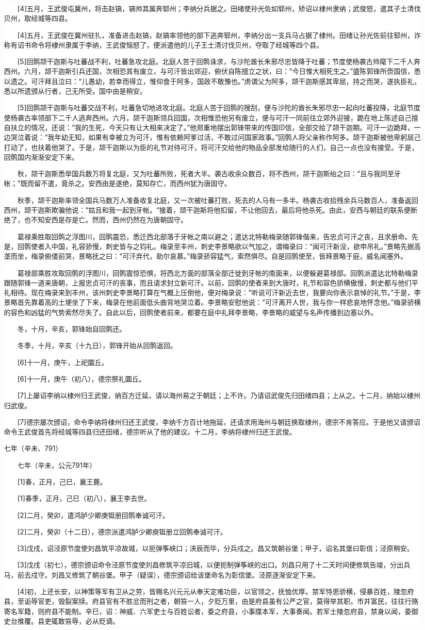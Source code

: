 　　[4]五月，王武俊屯冀州，将击赵镐，镐帅其属奔郓州；李纳分兵据之。田绪使孙光佐如郓州，矫诏以棣州隶纳；武俊怒，遣其子士清伐贝州，取经城等四县。

　　[4]五月，王武俊在冀州驻扎，准备进击赵镐，赵镐率领他的部下逃奔郓州，李纳分出一支兵马占据了棣州。田绪让孙光佐前往郓州，诈称有诏书命令将棣州隶属于李纳，王武俊恼怒了，便派遣他的儿子王士清讨伐贝州，夺取了经城等四个县。

　　[5]回鹘颉干迦斯与吐蕃战不利，吐蕃急攻北庭。北庭人苦于回鹘诛求，与沙陀酋长朱邪尽忠皆降于吐蕃；节度使杨袭古帅麾下二千人奔西州。六月，颉干迦斯引兵还国，次相恐其有废立，与可汗皆出郊迎，俯伏自陈擅立之状，曰：“今日惟大相死生之。”盛陈郭锋所赍国信，悉以遗之。可汗拜且泣曰：“儿愚幼，若幸而得立，惟仰食于阿多，国政不敢豫也。”虏谓父为阿多，颉干迦斯感其卑屈，持之而哭，遂执臣礼，悉以所遗颁从行者，己无所受。国中由是稍安。

　　[5]回鹘颉干迦斯与吐蕃交战不利，吐蕃急切地进攻北庭。北庭人苦于回鹘的搜刮，便与沙陀的酋长朱邪尽忠一起向吐蕃投降，北庭节度使杨袭古率领部下二千人逃奔西州。六月，颉干迦斯领兵回国，次相惟恐他另有废立，便与可汗一同前往立郊外迎接，跪在地上陈述自己擅自扶立的情况，还说：“我的生死，今天只有让大相来决定了。”他郑重地摆出郭锋带来的传国印信，全部交给了颉干迦期。可汗一边跪拜，一边哭泣着说：“我年幼无知，如果有幸被立为可汗，惟有依赖阿爹过活，不敢过问国家政事。”回鹘人将父亲称作阿多。颉干迦斯被他卑躬屈己打动了，也扶着他哭了。于是，颉干迦斯以为臣的礼节对待可汗，将可汗交给他的物品全部发给随行的人们，自己一点也没有接受。于是，回鹘国内渐渐安定下来。

　　秋，颉干迦斯悉举国兵数万将复北庭，又为吐蕃所败，死者大半。袭古收余众数百，将不西州，颉干迦斯绐之曰：“且与我同至牙帐；”既而留不遣，竟杀之。安西由是遂绝，莫知存亡，而西州犹为唐固守。

　　秋季，颉干迦斯率领全国兵马数万人准备收复北庭，又一次被吐蕃打败，死去的人马有一多半。杨袭古收拾残余兵马数百人，准备返回西州，颉干迦斯欺骗他说：“姑且和我一起到牙帐。“接着，颉干迦斯将他扣留，不让他回去，最后将他杀死。由此，安西与朝廷的联系便断绝了，也不知安西是存是亡。然而，西州仍然在为唐朝固守。

 





　　葛禄乘胜取回鹘之浮图川，回鹘震恐，悉迁西北部落于牙帐之南以避之；遣达北特勒梅录随郭锋偕来，告忠贞可汗之丧，且求册命。先是，回鹘使者入中国，礼容骄慢，刺史皆与之钧礼。梅录至丰州，刺史李景略欲以气加之，谓梅录曰：“闻可汗新没，欲申吊礼。”景略先据高垄而坐，梅录俯偻前哭，景略抚之曰：“可汗弃代，助尔哀慕。”梅录骄容猛气，索然俱尽。自是回鹘使至，皆拜景略于庭，威名闻塞外。

　　葛禄部乘胜攻取回鹘的浮图川，回鹘震惊恐惧，将西北方面的部落全部迁徙到牙帐的南面来，以便躲避葛禄部。回鹘派遣达北特勒梅录跟随郭锋一道来唐朝，上报忠贞可汗的丧事，而且请求封立新可汗。以前，回鹘的使者来到大唐时，礼节和容色骄横傲慢，刺史都与他们平礼相待。现在梅录来到丰州，该州刺史李景略打算在气概上压倒他，便对梅录说：“听说可汗新近去世，我要向你表示哀悼的礼节。”于是，李景略首先靠着高的土埂坐了下来，梅录在他前面低头曲背地哭泣着。李景略安慰他说：“可汗离开人世，我与你一样悲哀地怀念他。”梅录骄横的容色和凶猛的气势索然尽失了。自此以后，回鹘使者前来，都要在庭中礼拜李景略，李景略的威望与名声传播到边塞以外。

　　冬，十月，辛亥，郭锋始自回鹘还。

　　冬季，十月，辛亥（十九日），郭锋开始从回鹘返回。

　　[6]十一月，庚午，上祀圜丘。

　　[6]十一月，庚午（初八），德宗祭礼圜丘。

　　[7]上屡诏李纳以棣州归王武俊，纳百方迁延，请以海州易之于朝廷；上不许。乃请诏武俊先归田绪四县；上从之。十二月，纳始以棣州归武俊。

　　[7]德宗屡次颁诏，命令李纳将棣州归还王武俊，李纳千方百计地拖延，还请求用海州与朝廷换取棣州，德宗不肯答应。于是他又请颁诏命令王武俊首先将经城等四县归还田绪，德宗听从了他的建议。十二月，李纳将棣州归还王武俊。

七年（辛未、791）

　　七年（辛未，公元791年）

　　[1]春，正月，己巳，襄王薨。

　　[1]春季，正月，己巳（初八），襄王李去世。

　　[2]二月，癸卯，遣鸿胪少卿庚铤册回鹘奉诚可汗。

　　[2]二月，癸卯（十二日），德宗派遣鸿胪少卿庾铤册立回鹘奉诚可汗。

　　[3]戊戌，诏泾原节度使刘昌筑平凉故城，以扼弹筝峡口；浃辰而毕，分兵戍之。昌又筑朝谷堡；甲子，诏名其堡曰彰信；泾原稍安。

　　[3]戊戌（初七），德宗颁诏命令泾原节度使刘昌修筑平凉旧城，以便扼制弹筝峡的出口。刘昌只用了十二天时间便修筑告竣，分出兵马，前去戍守。刘昌又修筑了朝谷堡。甲子（疑误），德宗颁诏给该堡命名为彰信堡。泾原逐渐安定下来。

　　[4]初，上还长安，以神策等军有卫从之劳，皆赐名兴元元从奉天定难功臣，以官领之，抚恤优厚。禁军恃恩骄横，侵暴百姓，陵忽府县，至诟辱官吏，毁裂案牍。府县官有不胜忿而刑之者，朝笞一人，夕贬万里，由是府县虽有公严之官，莫得举其职。市井富民，往往行赂寄名军籍，则府县不能制。辛巳，诏：神威、六军吏士与百姓讼者，委之府县，小事牒本军，大事奏闻。若军士陵忽府县，禁身以闻，委御史台推覆。县吏辄敢笞辱，必从贬谪。


